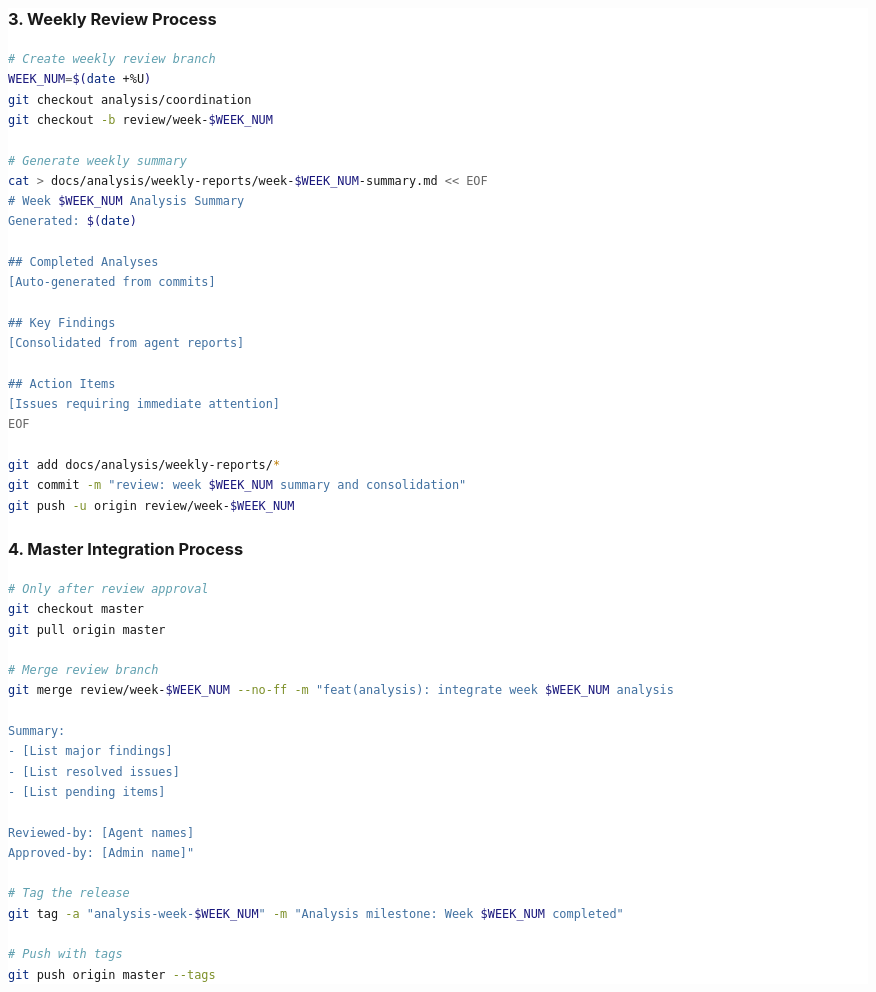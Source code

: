 ### 3. Weekly Review Process

```bash
# Create weekly review branch
WEEK_NUM=$(date +%U)
git checkout analysis/coordination
git checkout -b review/week-$WEEK_NUM

# Generate weekly summary
cat > docs/analysis/weekly-reports/week-$WEEK_NUM-summary.md << EOF
# Week $WEEK_NUM Analysis Summary
Generated: $(date)

## Completed Analyses
[Auto-generated from commits]

## Key Findings
[Consolidated from agent reports]

## Action Items
[Issues requiring immediate attention]
EOF

git add docs/analysis/weekly-reports/*
git commit -m "review: week $WEEK_NUM summary and consolidation"
git push -u origin review/week-$WEEK_NUM
```

### 4. Master Integration Process

```bash
# Only after review approval
git checkout master
git pull origin master

# Merge review branch
git merge review/week-$WEEK_NUM --no-ff -m "feat(analysis): integrate week $WEEK_NUM analysis

Summary:
- [List major findings]
- [List resolved issues]
- [List pending items]

Reviewed-by: [Agent names]
Approved-by: [Admin name]"

# Tag the release
git tag -a "analysis-week-$WEEK_NUM" -m "Analysis milestone: Week $WEEK_NUM completed"

# Push with tags
git push origin master --tags
```
